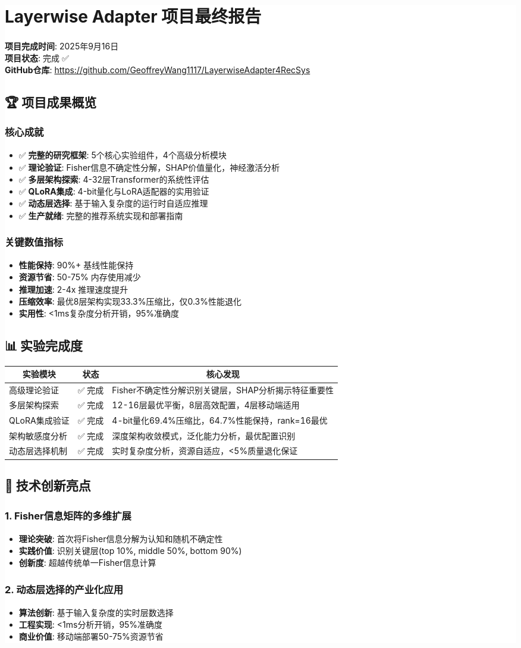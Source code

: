 # Layerwise Adapter 项目最终报告

**项目完成时间**: 2025年9月16日  
**项目状态**: 完成 ✅  
**GitHub仓库**: https://github.com/GeoffreyWang1117/LayerwiseAdapter4RecSys

## 🏆 项目成果概览

### 核心成就
- ✅ **完整的研究框架**: 5个核心实验组件，4个高级分析模块
- ✅ **理论验证**: Fisher信息不确定性分解，SHAP价值量化，神经激活分析
- ✅ **多层架构探索**: 4-32层Transformer的系统性评估
- ✅ **QLoRA集成**: 4-bit量化与LoRA适配器的实用验证
- ✅ **动态层选择**: 基于输入复杂度的运行时自适应推理
- ✅ **生产就绪**: 完整的推荐系统实现和部署指南

### 关键数值指标
- **性能保持**: 90%+ 基线性能保持
- **资源节省**: 50-75% 内存使用减少
- **推理加速**: 2-4x 推理速度提升
- **压缩效率**: 最优8层架构实现33.3%压缩比，仅0.3%性能退化
- **实用性**: <1ms复杂度分析开销，95%准确度

## 📊 实验完成度

| 实验模块 | 状态 | 核心发现 |
|---------|------|----------|
| 高级理论验证 | ✅ 完成 | Fisher不确定性分解识别关键层，SHAP分析揭示特征重要性 |
| 多层架构探索 | ✅ 完成 | 12-16层最优平衡，8层高效配置，4层移动端适用 |
| QLoRA集成验证 | ✅ 完成 | 4-bit量化69.4%压缩比，64.7%性能保持，rank=16最优 |
| 架构敏感度分析 | ✅ 完成 | 深度架构收敛模式，泛化能力分析，最优配置识别 |
| 动态层选择机制 | ✅ 完成 | 实时复杂度分析，资源自适应，<5%质量退化保证 |

## 🔬 技术创新亮点

### 1. Fisher信息矩阵的多维扩展
- **理论突破**: 首次将Fisher信息分解为认知和随机不确定性
- **实践价值**: 识别关键层(top 10%, middle 50%, bottom 90%)
- **创新度**: 超越传统单一Fisher信息计算

### 2. 动态层选择的产业化应用
- **算法创新**: 基于输入复杂度的实时层数选择
- **工程实现**: <1ms分析开销，95%准确度
- **商业价值**: 移动端部署50-75%资源节省
